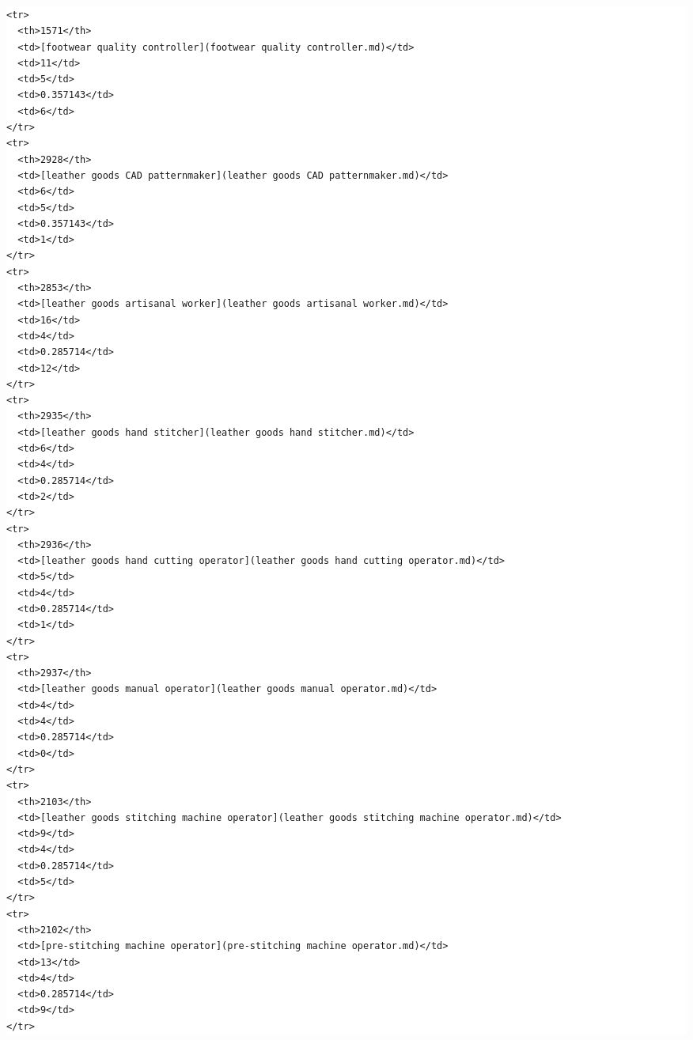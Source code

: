     <tr>
      <th>1571</th>
      <td>[footwear quality controller](footwear quality controller.md)</td>
      <td>11</td>
      <td>5</td>
      <td>0.357143</td>
      <td>6</td>
    </tr>
    <tr>
      <th>2928</th>
      <td>[leather goods CAD patternmaker](leather goods CAD patternmaker.md)</td>
      <td>6</td>
      <td>5</td>
      <td>0.357143</td>
      <td>1</td>
    </tr>
    <tr>
      <th>2853</th>
      <td>[leather goods artisanal worker](leather goods artisanal worker.md)</td>
      <td>16</td>
      <td>4</td>
      <td>0.285714</td>
      <td>12</td>
    </tr>
    <tr>
      <th>2935</th>
      <td>[leather goods hand stitcher](leather goods hand stitcher.md)</td>
      <td>6</td>
      <td>4</td>
      <td>0.285714</td>
      <td>2</td>
    </tr>
    <tr>
      <th>2936</th>
      <td>[leather goods hand cutting operator](leather goods hand cutting operator.md)</td>
      <td>5</td>
      <td>4</td>
      <td>0.285714</td>
      <td>1</td>
    </tr>
    <tr>
      <th>2937</th>
      <td>[leather goods manual operator](leather goods manual operator.md)</td>
      <td>4</td>
      <td>4</td>
      <td>0.285714</td>
      <td>0</td>
    </tr>
    <tr>
      <th>2103</th>
      <td>[leather goods stitching machine operator](leather goods stitching machine operator.md)</td>
      <td>9</td>
      <td>4</td>
      <td>0.285714</td>
      <td>5</td>
    </tr>
    <tr>
      <th>2102</th>
      <td>[pre-stitching machine operator](pre-stitching machine operator.md)</td>
      <td>13</td>
      <td>4</td>
      <td>0.285714</td>
      <td>9</td>
    </tr>